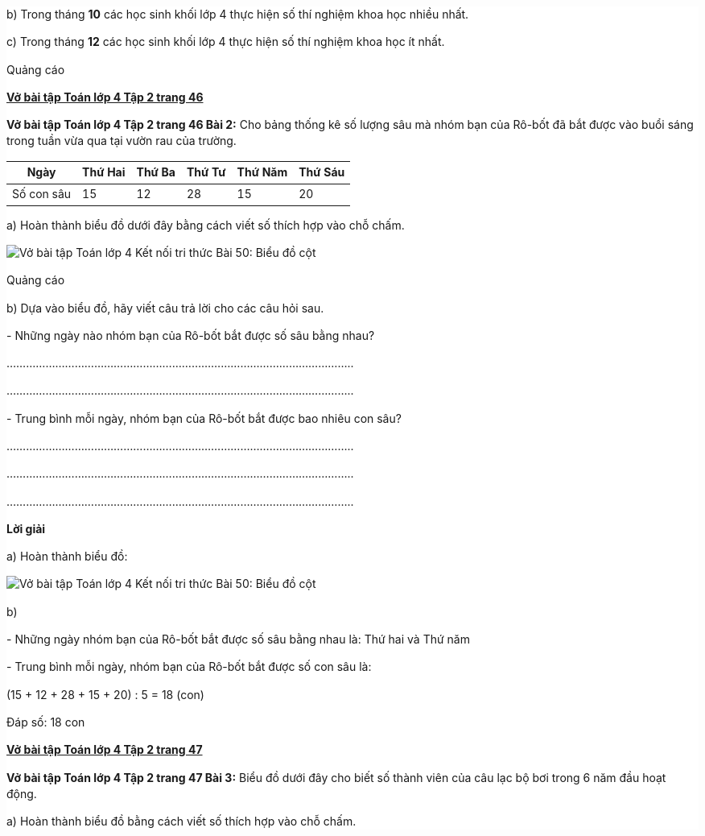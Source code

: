b) Trong tháng **10** các học sinh khối lớp 4 thực hiện số thí nghiệm khoa học nhiều nhất.

c) Trong tháng **12** các học sinh khối lớp 4 thực hiện số thí nghiệm khoa học ít nhất.

Quảng cáo

[**Vở bài tập Toán lớp 4 Tập 2 trang 46**](https://vietjack.com/vbt-toan-4-kn/vbt-toan-lop-4-tap-2-trang-46-ket-noi.jsp)

**Vở bài tập Toán lớp 4 Tập 2 trang 46 Bài 2:** Cho bảng thống kê số lượng sâu mà nhóm bạn của Rô-bốt đã bắt được vào buổi sáng trong tuần vừa qua tại vườn rau của trường.

Ngày |  Thứ Hai |  Thứ Ba |  Thứ Tư |  Thứ Năm |  Thứ Sáu  
---|---|---|---|---|---  
Số con sâu |  15 |  12 |  28 |  15 |  20  
  
a) Hoàn thành biểu đồ dưới đây bằng cách viết số thích hợp vào chỗ chấm.

![Vở bài tập Toán lớp 4 Kết nối tri thức Bài 50: Biểu đồ cột](https://vietjack.com/vbt-toan-4-kn/images/bai-50-bieu-do-cot-1.PNG)

Quảng cáo

b) Dựa vào biểu đồ, hãy viết câu trả lời cho các câu hỏi sau.

\- Những ngày nào nhóm bạn của Rô-bốt bắt được số sâu bằng nhau?

……………………………………………………………………………………………..

……………………………………………………………………………………………..

\- Trung bình mỗi ngày, nhóm bạn của Rô-bốt bắt được bao nhiêu con sâu?

……………………………………………………………………………………………..

……………………………………………………………………………………………..

……………………………………………………………………………………………..

**Lời giải**

a) Hoàn thành biểu đồ:

![Vở bài tập Toán lớp 4 Kết nối tri thức Bài 50: Biểu đồ cột](https://vietjack.com/vbt-toan-4-kn/images/bai-50-bieu-do-cot-2.PNG)

b)

\- Những ngày nhóm bạn của Rô-bốt bắt được số sâu bằng nhau là: Thứ hai và Thứ năm

\- Trung bình mỗi ngày, nhóm bạn của Rô-bốt bắt được số con sâu là:

(15 + 12 + 28 + 15 + 20) : 5 = 18 (con)

Đáp số: 18 con

[**Vở bài tập Toán lớp 4 Tập 2 trang 47**](https://vietjack.com/vbt-toan-4-kn/vbt-toan-lop-4-tap-2-trang-47-ket-noi.jsp)

**Vở bài tập Toán lớp 4 Tập 2 trang 47 Bài 3:** Biểu đồ dưới đây cho biết số thành viên của câu lạc bộ bơi trong 6 năm đầu hoạt động.

a) Hoàn thành biểu đồ bằng cách viết số thích hợp vào chỗ chấm.
